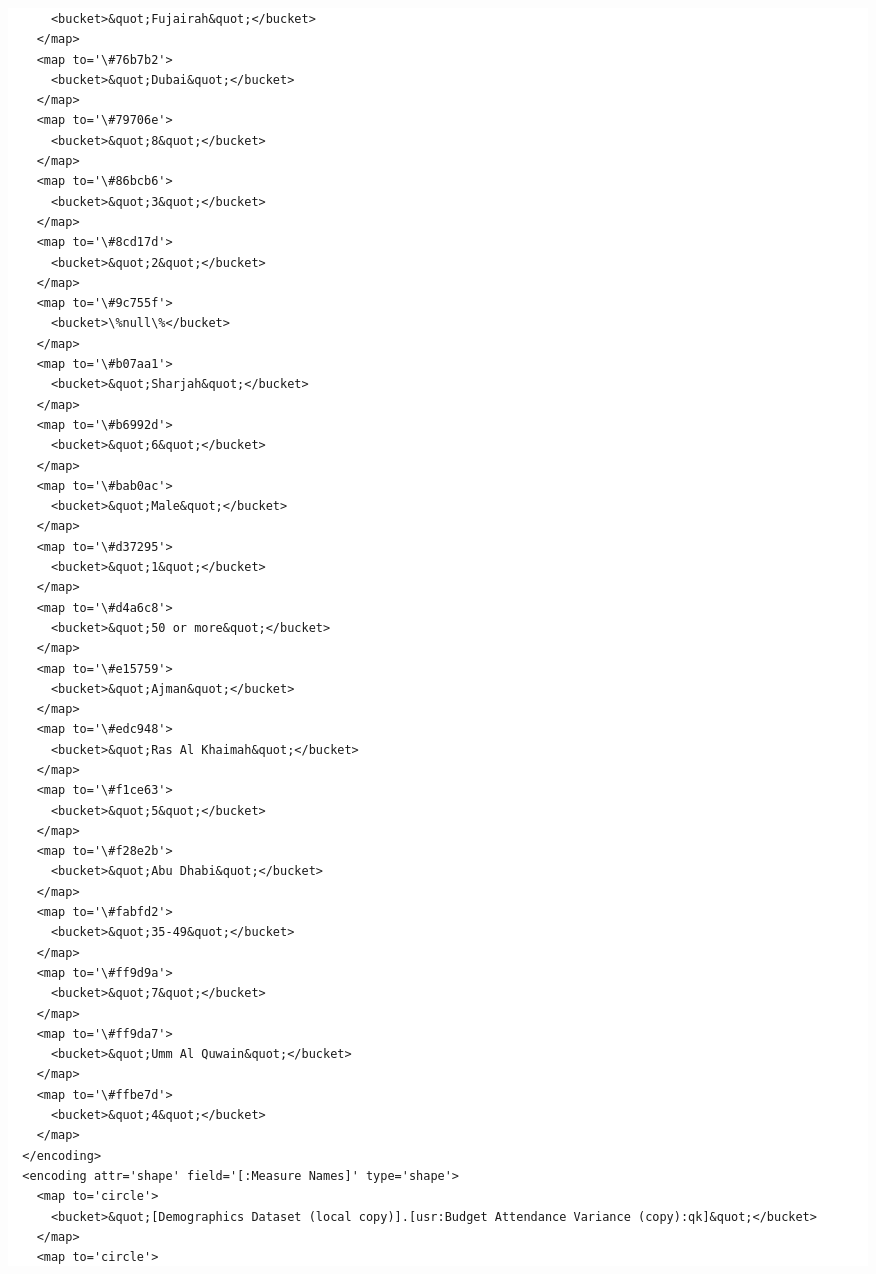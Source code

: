           <bucket>&quot;Fujairah&quot;</bucket>
        </map>
        <map to='\#76b7b2'>
          <bucket>&quot;Dubai&quot;</bucket>
        </map>
        <map to='\#79706e'>
          <bucket>&quot;8&quot;</bucket>
        </map>
        <map to='\#86bcb6'>
          <bucket>&quot;3&quot;</bucket>
        </map>
        <map to='\#8cd17d'>
          <bucket>&quot;2&quot;</bucket>
        </map>
        <map to='\#9c755f'>
          <bucket>\%null\%</bucket>
        </map>
        <map to='\#b07aa1'>
          <bucket>&quot;Sharjah&quot;</bucket>
        </map>
        <map to='\#b6992d'>
          <bucket>&quot;6&quot;</bucket>
        </map>
        <map to='\#bab0ac'>
          <bucket>&quot;Male&quot;</bucket>
        </map>
        <map to='\#d37295'>
          <bucket>&quot;1&quot;</bucket>
        </map>
        <map to='\#d4a6c8'>
          <bucket>&quot;50 or more&quot;</bucket>
        </map>
        <map to='\#e15759'>
          <bucket>&quot;Ajman&quot;</bucket>
        </map>
        <map to='\#edc948'>
          <bucket>&quot;Ras Al Khaimah&quot;</bucket>
        </map>
        <map to='\#f1ce63'>
          <bucket>&quot;5&quot;</bucket>
        </map>
        <map to='\#f28e2b'>
          <bucket>&quot;Abu Dhabi&quot;</bucket>
        </map>
        <map to='\#fabfd2'>
          <bucket>&quot;35-49&quot;</bucket>
        </map>
        <map to='\#ff9d9a'>
          <bucket>&quot;7&quot;</bucket>
        </map>
        <map to='\#ff9da7'>
          <bucket>&quot;Umm Al Quwain&quot;</bucket>
        </map>
        <map to='\#ffbe7d'>
          <bucket>&quot;4&quot;</bucket>
        </map>
      </encoding>
      <encoding attr='shape' field='[:Measure Names]' type='shape'>
        <map to='circle'>
          <bucket>&quot;[Demographics Dataset (local copy)].[usr:Budget Attendance Variance (copy):qk]&quot;</bucket>
        </map>
        <map to='circle'>